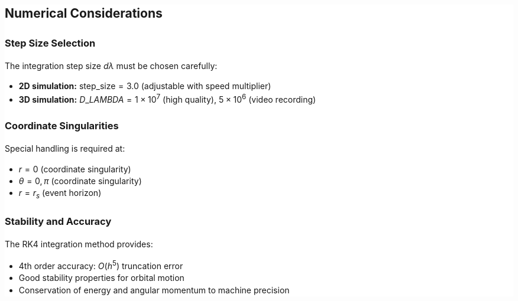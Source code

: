## Numerical Considerations

### Step Size Selection

The integration step size $d\lambda$ must be chosen carefully:

- **2D simulation:** $\text{step\_size} = 3.0$ (adjustable with speed multiplier)
- **3D simulation:** $D\_LAMBDA = 1 \times 10^7$ (high quality), $5 \times 10^6$ (video recording)

### Coordinate Singularities

Special handling is required at:

- $r = 0$ (coordinate singularity)
- $\theta = 0, \pi$ (coordinate singularity)
- $r = r_s$ (event horizon)

### Stability and Accuracy

The RK4 integration method provides:

- 4th order accuracy: $O(h^5)$ truncation error
- Good stability properties for orbital motion
- Conservation of energy and angular momentum to machine precision
